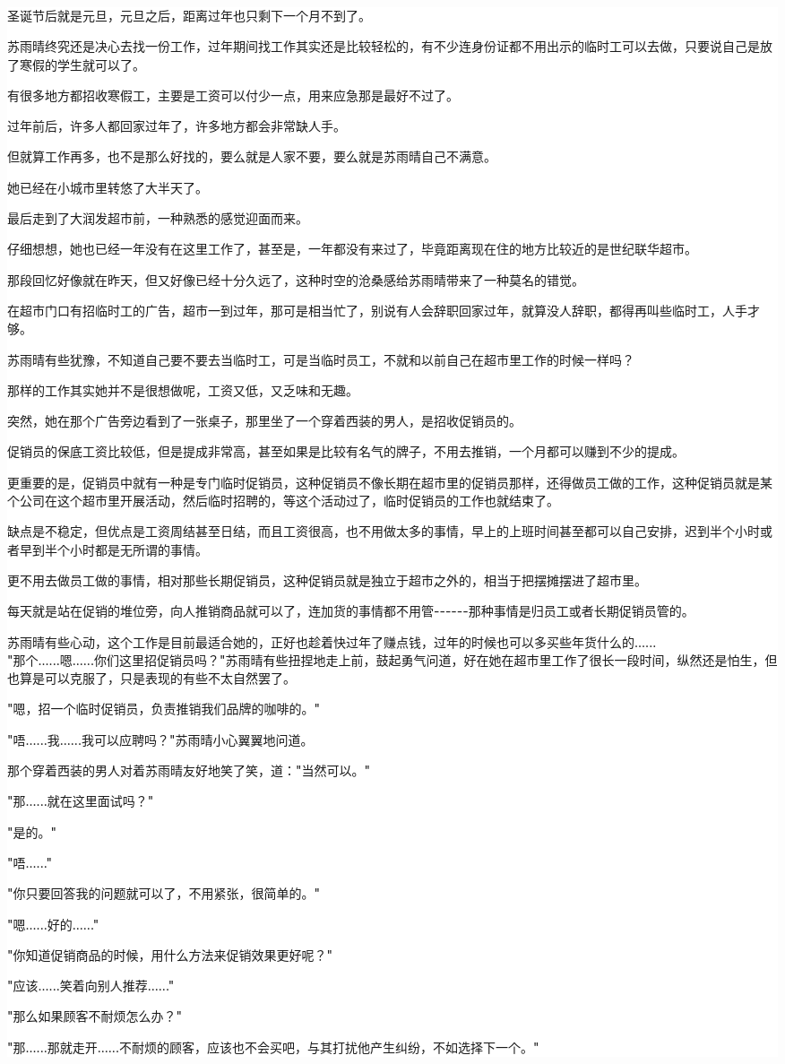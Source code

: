<link rel="stylesheet" href="../../styles/text.css" />

圣诞节后就是元旦，元旦之后，距离过年也只剩下一个月不到了。

苏雨晴终究还是决心去找一份工作，过年期间找工作其实还是比较轻松的，有不少连身份证都不用出示的临时工可以去做，只要说自己是放了寒假的学生就可以了。

有很多地方都招收寒假工，主要是工资可以付少一点，用来应急那是最好不过了。

过年前后，许多人都回家过年了，许多地方都会非常缺人手。

但就算工作再多，也不是那么好找的，要么就是人家不要，要么就是苏雨晴自己不满意。

她已经在小城市里转悠了大半天了。

最后走到了大润发超市前，一种熟悉的感觉迎面而来。

仔细想想，她也已经一年没有在这里工作了，甚至是，一年都没有来过了，毕竟距离现在住的地方比较近的是世纪联华超市。

那段回忆好像就在昨天，但又好像已经十分久远了，这种时空的沧桑感给苏雨晴带来了一种莫名的错觉。

在超市门口有招临时工的广告，超市一到过年，那可是相当忙了，别说有人会辞职回家过年，就算没人辞职，都得再叫些临时工，人手才够。

苏雨晴有些犹豫，不知道自己要不要去当临时工，可是当临时员工，不就和以前自己在超市里工作的时候一样吗？

那样的工作其实她并不是很想做呢，工资又低，又乏味和无趣。

突然，她在那个广告旁边看到了一张桌子，那里坐了一个穿着西装的男人，是招收促销员的。

促销员的保底工资比较低，但是提成非常高，甚至如果是比较有名气的牌子，不用去推销，一个月都可以赚到不少的提成。

更重要的是，促销员中就有一种是专门临时促销员，这种促销员不像长期在超市里的促销员那样，还得做员工做的工作，这种促销员就是某个公司在这个超市里开展活动，然后临时招聘的，等这个活动过了，临时促销员的工作也就结束了。

缺点是不稳定，但优点是工资周结甚至日结，而且工资很高，也不用做太多的事情，早上的上班时间甚至都可以自己安排，迟到半个小时或者早到半个小时都是无所谓的事情。

更不用去做员工做的事情，相对那些长期促销员，这种促销员就是独立于超市之外的，相当于把摆摊摆进了超市里。

每天就是站在促销的堆位旁，向人推销商品就可以了，连加货的事情都不用管------那种事情是归员工或者长期促销员管的。

苏雨晴有些心动，这个工作是目前最适合她的，正好也趁着快过年了赚点钱，过年的时候也可以多买些年货什么的......\
"那个......嗯......你们这里招促销员吗？"苏雨晴有些扭捏地走上前，鼓起勇气问道，好在她在超市里工作了很长一段时间，纵然还是怕生，但也算是可以克服了，只是表现的有些不太自然罢了。

"嗯，招一个临时促销员，负责推销我们品牌的咖啡的。"

"唔......我......我可以应聘吗？"苏雨晴小心翼翼地问道。

那个穿着西装的男人对着苏雨晴友好地笑了笑，道："当然可以。"

"那......就在这里面试吗？"

"是的。"

"唔......"

"你只要回答我的问题就可以了，不用紧张，很简单的。"

"嗯......好的......"

"你知道促销商品的时候，用什么方法来促销效果更好呢？"

"应该......笑着向别人推荐......"

"那么如果顾客不耐烦怎么办？"

"那......那就走开......不耐烦的顾客，应该也不会买吧，与其打扰他产生纠纷，不如选择下一个。"
